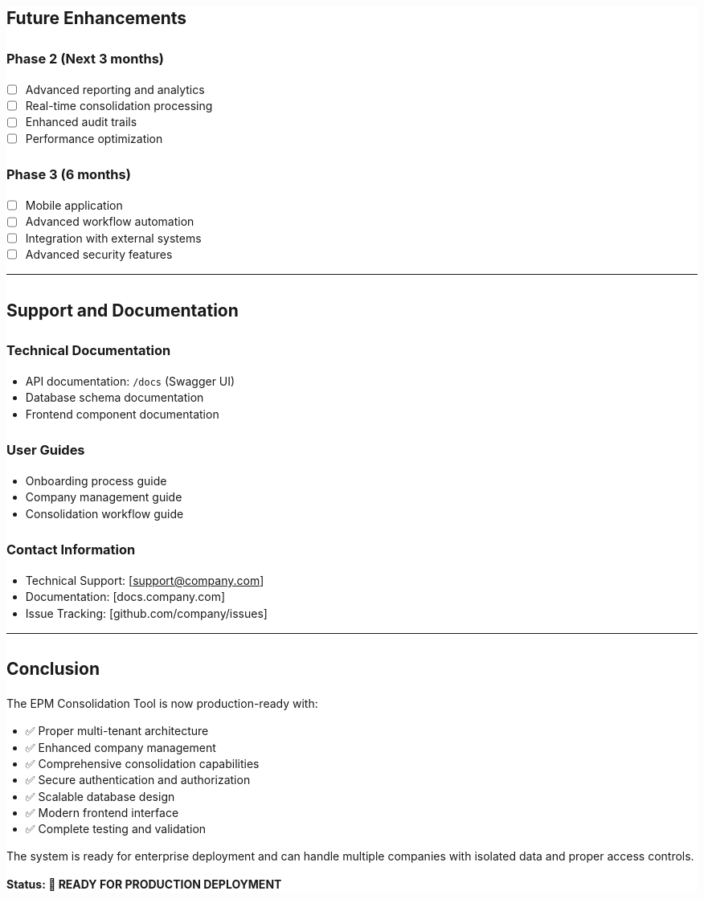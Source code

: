
## Future Enhancements

### Phase 2 (Next 3 months)
- [ ] Advanced reporting and analytics
- [ ] Real-time consolidation processing
- [ ] Enhanced audit trails
- [ ] Performance optimization

### Phase 3 (6 months)
- [ ] Mobile application
- [ ] Advanced workflow automation
- [ ] Integration with external systems
- [ ] Advanced security features

---

## Support and Documentation

### Technical Documentation
- API documentation: `/docs` (Swagger UI)
- Database schema documentation
- Frontend component documentation

### User Guides
- Onboarding process guide
- Company management guide
- Consolidation workflow guide

### Contact Information
- Technical Support: [support@company.com]
- Documentation: [docs.company.com]
- Issue Tracking: [github.com/company/issues]

---

## Conclusion

The EPM Consolidation Tool is now production-ready with:
- ✅ Proper multi-tenant architecture
- ✅ Enhanced company management
- ✅ Comprehensive consolidation capabilities
- ✅ Secure authentication and authorization
- ✅ Scalable database design
- ✅ Modern frontend interface
- ✅ Complete testing and validation

The system is ready for enterprise deployment and can handle multiple companies with isolated data and proper access controls.

**Status: 🚀 READY FOR PRODUCTION DEPLOYMENT**
